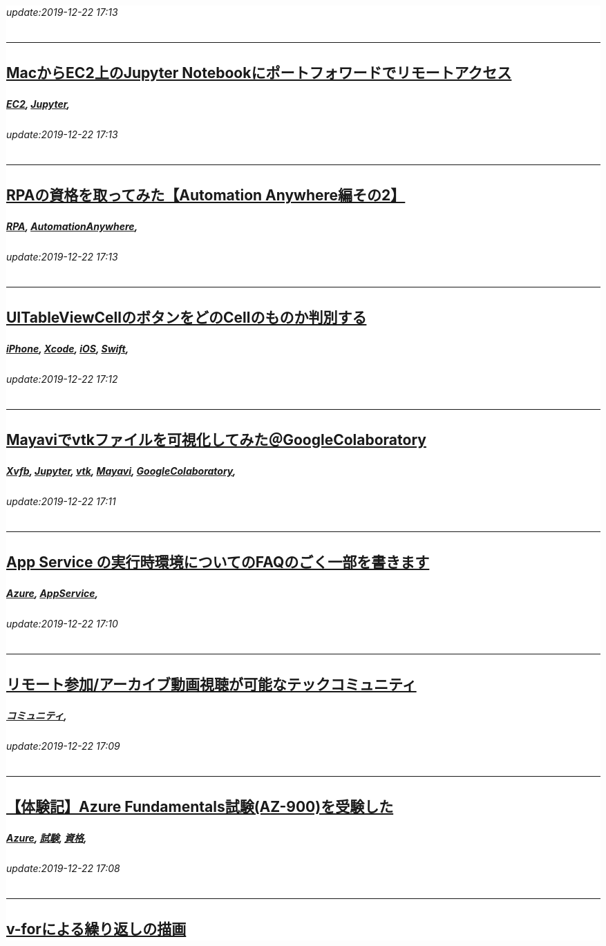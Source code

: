 ###### update:2019-12-22 17:13
---
## [MacからEC2上のJupyter Notebookにポートフォワードでリモートアクセス](https://qiita.com/KanikaniYou/items/61b5c84dec2ca194be51)
##### [EC2](https://qiita.com/tags/EC2), [Jupyter](https://qiita.com/tags/Jupyter), 
###### update:2019-12-22 17:13
---
## [RPAの資格を取ってみた【Automation Anywhere編その2】](https://qiita.com/t_a_u_e_25/items/5ea8c62d522481347356)
##### [RPA](https://qiita.com/tags/RPA), [AutomationAnywhere](https://qiita.com/tags/AutomationAnywhere), 
###### update:2019-12-22 17:13
---
## [UITableViewCellのボタンをどのCellのものか判別する](https://qiita.com/KakeruMasuda/items/f807a6493a3c0ed3f385)
##### [iPhone](https://qiita.com/tags/iPhone), [Xcode](https://qiita.com/tags/Xcode), [iOS](https://qiita.com/tags/iOS), [Swift](https://qiita.com/tags/Swift), 
###### update:2019-12-22 17:12
---
## [Mayaviでvtkファイルを可視化してみた＠GoogleColaboratory](https://qiita.com/tkoyama010/items/e3278764a3ec5c592c38)
##### [Xvfb](https://qiita.com/tags/Xvfb), [Jupyter](https://qiita.com/tags/Jupyter), [vtk](https://qiita.com/tags/vtk), [Mayavi](https://qiita.com/tags/Mayavi), [GoogleColaboratory](https://qiita.com/tags/GoogleColaboratory), 
###### update:2019-12-22 17:11
---
## [App Service の実行時環境についてのFAQのごく一部を書きます](https://qiita.com/superriver/items/df5790f9a25292cbcc03)
##### [Azure](https://qiita.com/tags/Azure), [AppService](https://qiita.com/tags/AppService), 
###### update:2019-12-22 17:10
---
## [リモート参加/アーカイブ動画視聴が可能なテックコミュニティ](https://qiita.com/nnstt1/items/196d698814f2716ee44e)
##### [コミュニティ](https://qiita.com/tags/コミュニティ), 
###### update:2019-12-22 17:09
---
## [【体験記】Azure Fundamentals試験(AZ-900)を受験した](https://qiita.com/taktak813tec/items/a31f21f1370296866dfe)
##### [Azure](https://qiita.com/tags/Azure), [試験](https://qiita.com/tags/試験), [資格](https://qiita.com/tags/資格), 
###### update:2019-12-22 17:08
---
## [v-forによる繰り返しの描画](https://qiita.com/annaaida/items/511dd04d245f3abc22ab)